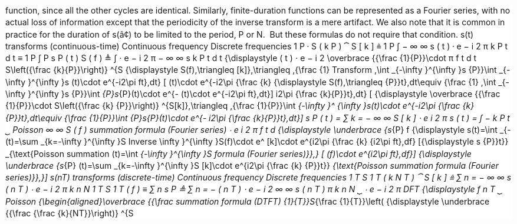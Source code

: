 function, since all the other cycles are identical. Similarly, finite-duration
functions can be represented as a Fourier series, with no actual loss of
information except that the periodicity of the inverse transform is a mere
artifact.
We also note that it is common in practice for the duration of s(â¢) to be
limited to the period, P or N.  But these formulas do not require that
condition.
                       s(t) transforms (continuous-time)
          Continuous frequency               Discrete frequencies
                                                      1 P   &#x22C5; S  (   k P
                                             )   &#x23DE;    S [ k ]
                                             &#x225C;    1 P    &#x222B;
                                             &#x2212; &#x221E;   &#x221E;   s
                                             ( t ) &#x22C5;  e  &#x2212; i 2
                                             &#x03C0;   k P   t    d t &#x2261;
                                             1 P    &#x222B;  P    s  P   ( t )
             S ( f )  &#x225C;   &#x222B;    &#x22C5;  e  &#x2212; i 2 &#x03C0;
          &#x2212; &#x221E;   &#x221E;   s   k P   t    d t   {\displaystyle
          ( t ) &#x22C5;  e  &#x2212; i 2    \overbrace {{\frac {1}{P}}\cdot
          &#x03C0; f t    d t                S\left({\frac {k}{P}}\right)} ^{S
          {\displaystyle S(f)\,\triangleq    [k]}\,\triangleq \,{\frac {1}
Transform \,\int _{-\infty }^{\infty }s      {P}}\int _{-\infty }^{\infty }s
          (t)\cdot e^{-i2\pi ft}\,dt}  [     (t)\cdot e^{-i2\pi {\frac {k}
          {\displaystyle S(f)\,\triangleq    {P}}t}\,dt\equiv {\frac {1}
          \,\int _{-\infty }^{\infty }s      {P}}\int _{P}s_{P}(t)\cdot e^{-
          (t)\cdot e^{-i2\pi ft}\,dt}]       i2\pi {\frac {k}{P}}t}\,dt}  [
                                             {\displaystyle \overbrace {{\frac
                                             {1}{P}}\cdot S\left({\frac {k}
                                             {P}}\right)} ^{S[k]}\,\triangleq
                                             \,{\frac {1}{P}}\int _{-\infty }^
                                             {\infty }s(t)\cdot e^{-i2\pi
                                             {\frac {k}{P}}t}\,dt\equiv {\frac
                                             {1}{P}}\int _{P}s_{P}(t)\cdot e^{-
                                             i2\pi {\frac {k}{P}}t}\,dt}]
                                                     s  P   ( t ) =  &#x2211;
                                             k = &#x2212; &#x221E;   &#x221E;
                                             S [ k ] &#x22C5;  e  i 2 &#x03C0;
             s ( t ) =  &#x222B;  &#x2212;   k P   t    &#x23DF;    Poisson
          &#x221E;   &#x221E;   S ( f )      summation formula (Fourier series)
          &#x22C5;  e  i 2 &#x03C0; f t    d {\displaystyle \underbrace {s_{P}
          f   {\displaystyle s(t)=\int _{-   (t)=\sum _{k=-\infty }^{\infty }S
Inverse   \infty }^{\infty }S(f)\cdot e^     [k]\cdot e^{i2\pi {\frac {k}
          {i2\pi ft}\,df}  [{\displaystyle s {P}}t}} _{\text{Poisson summation
          (t)=\int _{-\infty }^{\infty }S    formula (Fourier series)}}\,}  [
          (f)\cdot e^{i2\pi ft}\,df}]        {\displaystyle \underbrace {s_{P}
                                             (t)=\sum _{k=-\infty }^{\infty }S
                                             [k]\cdot e^{i2\pi {\frac {k}
                                             {P}}t}} _{\text{Poisson summation
                                             formula (Fourier series)}}\,}]
                       s(nT) transforms (discrete-time)
          Continuous frequency               Discrete frequencies
                                                          1 T    S   1 T
                                             (   k  N T    )   &#x23DE;    S
                                             [ k ]       &#x225C;   &#x2211;  n
                                             = &#x2212; &#x221E;   &#x221E;   s
                                             ( n T ) &#x22C5;  e  &#x2212; i 2
                                             &#x03C0;    k n  N
                   1 T    S   1 T    ( f )   &#x2261;      &#x2211;  n    s  P
          &#x225C;   &#x2211;  n = &#x2212;  ( n T ) &#x22C5;  e  &#x2212; i 2
          &#x221E;   &#x221E;   s ( n T )    &#x03C0;    k n  N      &#x23DF;
          &#x22C5;  e  &#x2212; i 2 &#x03C0; DFT          {\displaystyle
          f n T    &#x23DF;    Poisson       {\begin{aligned}\overbrace {{\frac
          summation formula (DTFT)           {1}{T}}S_{\frac {1}{T}}\left(
          {\displaystyle \underbrace {{\frac {\frac {k}{NT}}\right)} ^{S